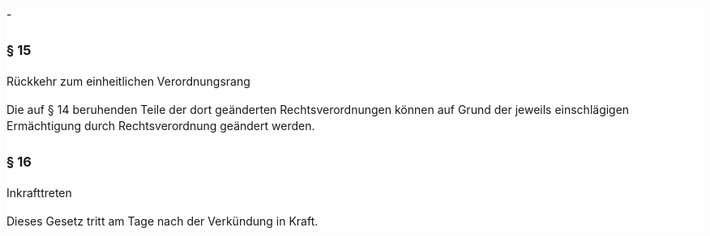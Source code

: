 <div class="jnhtml">

<div>

<div class="jurAbsatz">

\-

</div>

</div>

</div>

</div>

<span id="BJNR101900996BJNE001500310.html"></span>

### § 15  
Rückkehr zum einheitlichen Verordnungsrang

<div>

<div class="jnhtml">

<div>

<div class="jurAbsatz">

Die auf § 14 beruhenden Teile der dort geänderten Rechtsverordnungen
können auf Grund der jeweils einschlägigen Ermächtigung durch
Rechtsverordnung geändert werden.

</div>

</div>

</div>

</div>

<span id="BJNR101900996BJNE001600310.html"></span>

### § 16  
Inkrafttreten

<div>

<div class="jnhtml">

<div>

<div class="jurAbsatz">

Dieses Gesetz tritt am Tage nach der Verkündung in Kraft.

</div>

</div>

</div>

</div>
